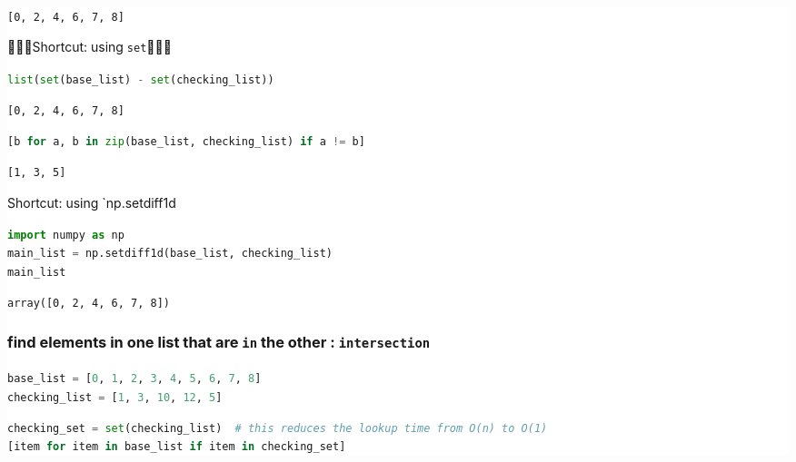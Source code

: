 



    [0, 2, 4, 6, 7, 8]



🧠🧠🧠Shortcut: using `set`🧠🧠🧠


```python
list(set(base_list) - set(checking_list))

```




    [0, 2, 4, 6, 7, 8]




```python
[b for a, b in zip(base_list, checking_list) if a != b]

```




    [1, 3, 5]



Shortcut: using `np.setdiff1d


```python
import numpy as np
main_list = np.setdiff1d(base_list, checking_list)
main_list
```




    array([0, 2, 4, 6, 7, 8])



### find elements in one list that are `in` the other : `intersection`


```python
base_list = [0, 1, 2, 3, 4, 5, 6, 7, 8]
checking_list = [1, 3, 10, 12, 5]

```


```python
checking_set = set(checking_list)  # this reduces the lookup time from O(n) to O(1)
[item for item in base_list if item in checking_set]
```


